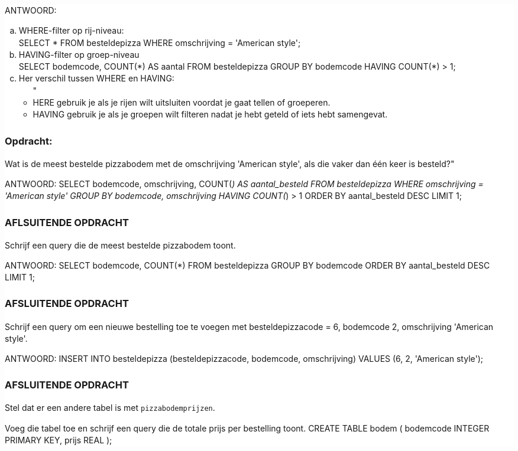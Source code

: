 ANTWOORD:
<ol type="a">
<li>WHERE-filter op rij-niveau:<br>
SELECT * FROM besteldepizza
WHERE omschrijving = 'American style';

<li>HAVING-filter op groep-niveau<br>
SELECT bodemcode, COUNT(*) AS aantal
FROM besteldepizza
GROUP BY bodemcode
HAVING COUNT(*) > 1;

<li>Her verschil tussen WHERE en HAVING:
<ul>"
<li>HERE gebruik je als je rijen wilt uitsluiten voordat je gaat tellen of groeperen.
<li>HAVING gebruik je als je groepen wilt filteren nadat je hebt geteld of iets hebt samengevat.
</ul>
</ol>

### Opdracht:


Wat is de meest bestelde pizzabodem met de omschrijving 'American style', als die vaker dan één keer is besteld?"

ANTWOORD:
SELECT bodemcode, omschrijving, COUNT(*) AS aantal_besteld
FROM besteldepizza
WHERE omschrijving = 'American style'
GROUP BY bodemcode, omschrijving
HAVING COUNT(*) > 1
ORDER BY aantal_besteld DESC
LIMIT 1;




### AFLSUITENDE OPDRACHT
Schrijf een query die de meest bestelde pizzabodem toont.

ANTWOORD:
SELECT bodemcode, COUNT(*)
FROM besteldepizza
GROUP BY bodemcode
ORDER BY aantal_besteld DESC
LIMIT 1;


### AFSLUITENDE OPDRACHT
Schrijf een query om een nieuwe bestelling toe te voegen met besteldepizzacode = 6, bodemcode 2, omschrijving 'American style'.


ANTWOORD:
INSERT INTO besteldepizza (besteldepizzacode, bodemcode, omschrijving)
VALUES (6, 2, 'American style');

### AFSLUITENDE OPDRACHT
Stel dat er een andere tabel is met `pizzabodemprijzen`. 


Voeg die tabel toe en schrijf een query die de totale prijs per bestelling toont.
CREATE TABLE bodem (
    bodemcode INTEGER PRIMARY KEY,
    prijs REAL
);




